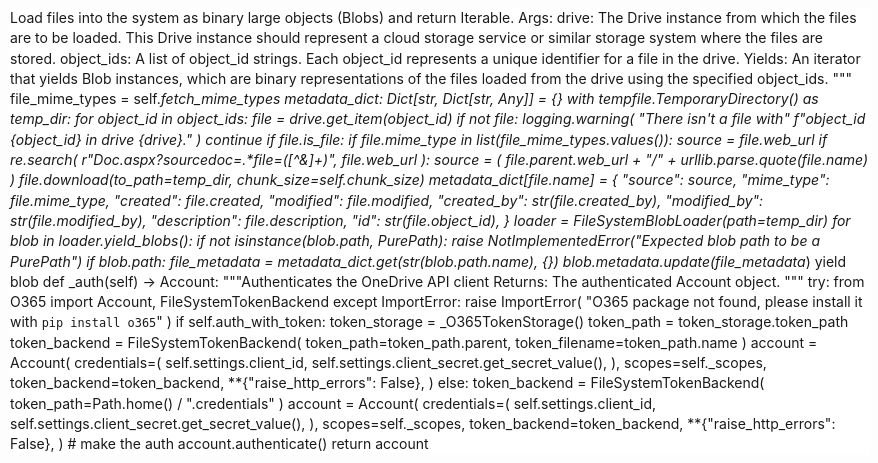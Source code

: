 Load files into the system as binary large objects (Blobs) and return Iterable.                  Args:                 drive: The Drive instance from which the files are to be loaded. This Drive                     instance should represent a cloud storage service or similar storage                     system where the files are stored.                 object_ids: A list of object_id strings. Each object_id represents a unique                     identifier for a file in the drive.                  Yields:                 An iterator that yields Blob instances, which are binary representations of                 the files loaded from the drive using the specified object_ids.             """             file_mime_types = self._fetch_mime_types             metadata_dict: Dict[str, Dict[str, Any]] = {}             with tempfile.TemporaryDirectory() as temp_dir:                 for object_id in object_ids:                     file = drive.get_item(object_id)                     if not file:                         logging.warning(                             "There isn't a file with"                             f"object_id {object_id} in drive {drive}."                         )                         continue                     if file.is_file:                         if file.mime_type in list(file_mime_types.values()):                             source = file.web_url                             if re.search(                                 r"Doc.aspx\?sourcedoc=.*file=([^&]+)", file.web_url                             ):                                 source = (                                     file._parent.web_url                                     + "/"                                     + urllib.parse.quote(file.name)                                 )                             file.download(to_path=temp_dir, chunk_size=self.chunk_size)                             metadata_dict[file.name] = {                                 "source": source,                                 "mime_type": file.mime_type,                                 "created": file.created,                                 "modified": file.modified,                                 "created_by": str(file.created_by),                                 "modified_by": str(file.modified_by),                                 "description": file.description,                                 "id": str(file.object_id),                             }                      loader = FileSystemBlobLoader(path=temp_dir)                 for blob in loader.yield_blobs():                     if not isinstance(blob.path, PurePath):                         raise NotImplementedError("Expected blob path to be a PurePath")                     if blob.path:                         file_metadata_ = metadata_dict.get(str(blob.path.name), {})                         blob.metadata.update(file_metadata_)                     yield blob              def _auth(self) -> Account:             """Authenticates the OneDrive API client                  Returns:                 The authenticated Account object.             """             try:                 from O365 import Account, FileSystemTokenBackend             except ImportError:                 raise ImportError(                     "O365 package not found, please install it with `pip install o365`"                 )             if self.auth_with_token:                 token_storage = _O365TokenStorage()                 token_path = token_storage.token_path                 token_backend = FileSystemTokenBackend(                     token_path=token_path.parent,
token_filename=token_path.name                 )                 account = Account(                     credentials=(                         self.settings.client_id,                         self.settings.client_secret.get_secret_value(),                     ),                     scopes=self._scopes,                     token_backend=token_backend,                     **{"raise_http_errors": False},                 )             else:                 token_backend = FileSystemTokenBackend(                     token_path=Path.home() / ".credentials"                 )                 account = Account(                     credentials=(                         self.settings.client_id,                         self.settings.client_secret.get_secret_value(),                     ),                     scopes=self._scopes,                     token_backend=token_backend,                     **{"raise_http_errors": False},                 )                 # make the auth                 account.authenticate()             return account